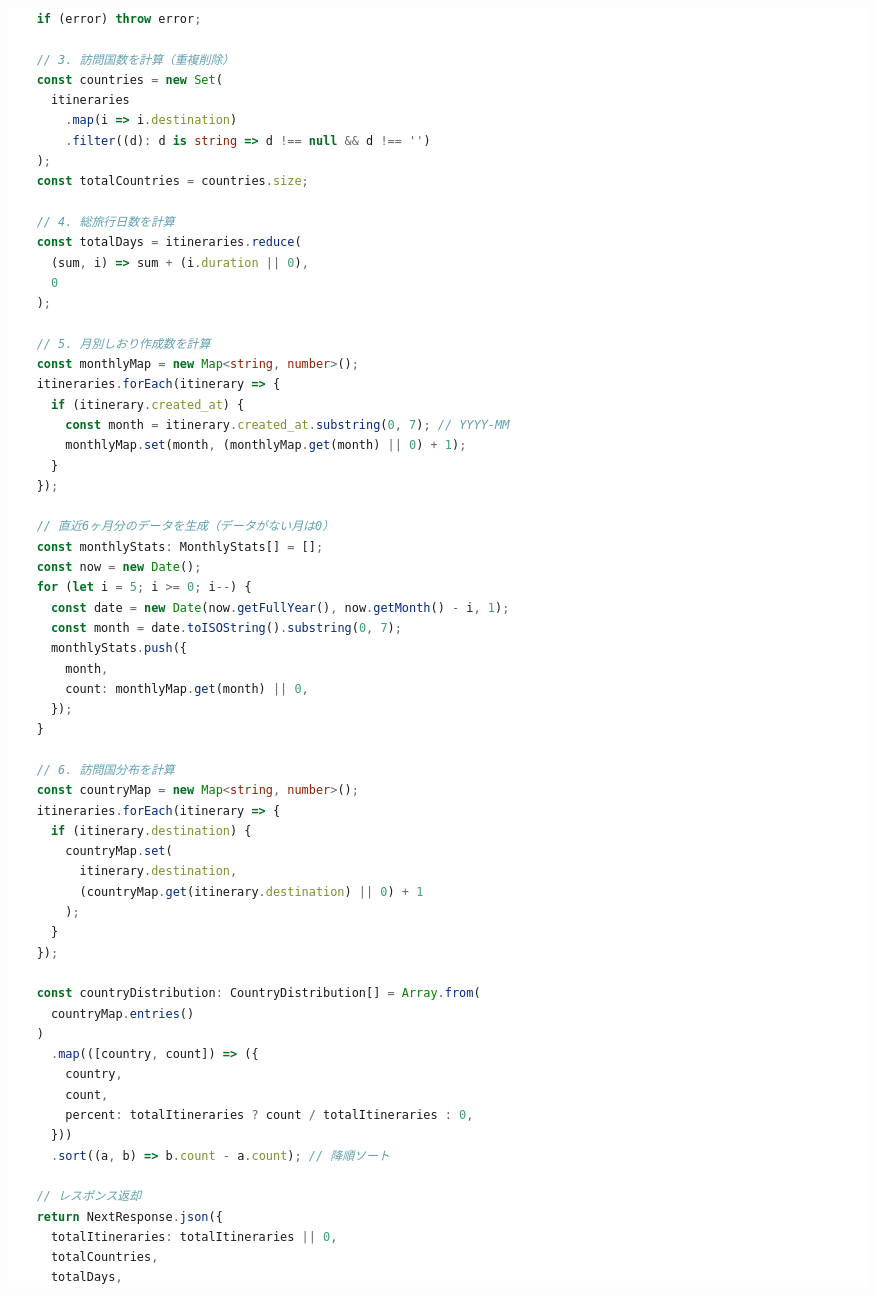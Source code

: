 ```typescript
    if (error) throw error;

    // 3. 訪問国数を計算（重複削除）
    const countries = new Set(
      itineraries
        .map(i => i.destination)
        .filter((d): d is string => d !== null && d !== '')
    );
    const totalCountries = countries.size;

    // 4. 総旅行日数を計算
    const totalDays = itineraries.reduce(
      (sum, i) => sum + (i.duration || 0),
      0
    );

    // 5. 月別しおり作成数を計算
    const monthlyMap = new Map<string, number>();
    itineraries.forEach(itinerary => {
      if (itinerary.created_at) {
        const month = itinerary.created_at.substring(0, 7); // YYYY-MM
        monthlyMap.set(month, (monthlyMap.get(month) || 0) + 1);
      }
    });

    // 直近6ヶ月分のデータを生成（データがない月は0）
    const monthlyStats: MonthlyStats[] = [];
    const now = new Date();
    for (let i = 5; i >= 0; i--) {
      const date = new Date(now.getFullYear(), now.getMonth() - i, 1);
      const month = date.toISOString().substring(0, 7);
      monthlyStats.push({
        month,
        count: monthlyMap.get(month) || 0,
      });
    }

    // 6. 訪問国分布を計算
    const countryMap = new Map<string, number>();
    itineraries.forEach(itinerary => {
      if (itinerary.destination) {
        countryMap.set(
          itinerary.destination,
          (countryMap.get(itinerary.destination) || 0) + 1
        );
      }
    });

    const countryDistribution: CountryDistribution[] = Array.from(
      countryMap.entries()
    )
      .map(([country, count]) => ({
        country,
        count,
        percent: totalItineraries ? count / totalItineraries : 0,
      }))
      .sort((a, b) => b.count - a.count); // 降順ソート

    // レスポンス返却
    return NextResponse.json({
      totalItineraries: totalItineraries || 0,
      totalCountries,
      totalDays,
```
